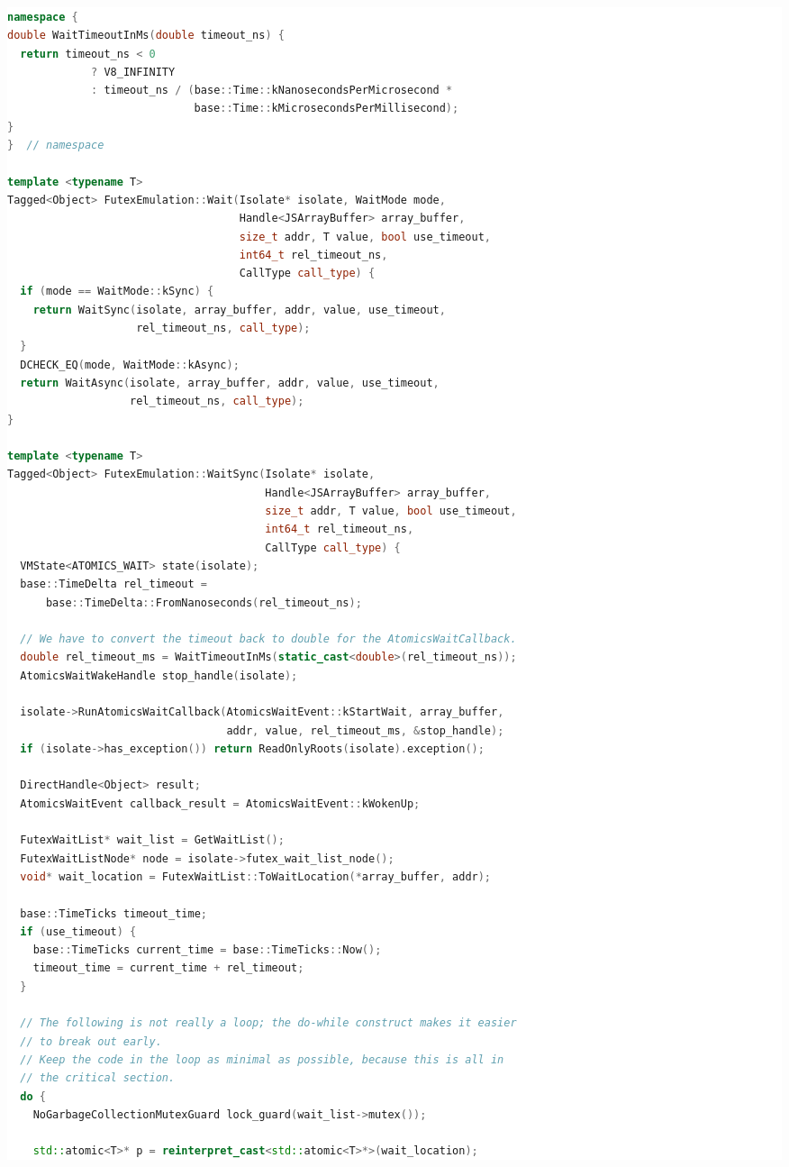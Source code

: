 ```cpp
namespace {
double WaitTimeoutInMs(double timeout_ns) {
  return timeout_ns < 0
             ? V8_INFINITY
             : timeout_ns / (base::Time::kNanosecondsPerMicrosecond *
                             base::Time::kMicrosecondsPerMillisecond);
}
}  // namespace

template <typename T>
Tagged<Object> FutexEmulation::Wait(Isolate* isolate, WaitMode mode,
                                    Handle<JSArrayBuffer> array_buffer,
                                    size_t addr, T value, bool use_timeout,
                                    int64_t rel_timeout_ns,
                                    CallType call_type) {
  if (mode == WaitMode::kSync) {
    return WaitSync(isolate, array_buffer, addr, value, use_timeout,
                    rel_timeout_ns, call_type);
  }
  DCHECK_EQ(mode, WaitMode::kAsync);
  return WaitAsync(isolate, array_buffer, addr, value, use_timeout,
                   rel_timeout_ns, call_type);
}

template <typename T>
Tagged<Object> FutexEmulation::WaitSync(Isolate* isolate,
                                        Handle<JSArrayBuffer> array_buffer,
                                        size_t addr, T value, bool use_timeout,
                                        int64_t rel_timeout_ns,
                                        CallType call_type) {
  VMState<ATOMICS_WAIT> state(isolate);
  base::TimeDelta rel_timeout =
      base::TimeDelta::FromNanoseconds(rel_timeout_ns);

  // We have to convert the timeout back to double for the AtomicsWaitCallback.
  double rel_timeout_ms = WaitTimeoutInMs(static_cast<double>(rel_timeout_ns));
  AtomicsWaitWakeHandle stop_handle(isolate);

  isolate->RunAtomicsWaitCallback(AtomicsWaitEvent::kStartWait, array_buffer,
                                  addr, value, rel_timeout_ms, &stop_handle);
  if (isolate->has_exception()) return ReadOnlyRoots(isolate).exception();

  DirectHandle<Object> result;
  AtomicsWaitEvent callback_result = AtomicsWaitEvent::kWokenUp;

  FutexWaitList* wait_list = GetWaitList();
  FutexWaitListNode* node = isolate->futex_wait_list_node();
  void* wait_location = FutexWaitList::ToWaitLocation(*array_buffer, addr);

  base::TimeTicks timeout_time;
  if (use_timeout) {
    base::TimeTicks current_time = base::TimeTicks::Now();
    timeout_time = current_time + rel_timeout;
  }

  // The following is not really a loop; the do-while construct makes it easier
  // to break out early.
  // Keep the code in the loop as minimal as possible, because this is all in
  // the critical section.
  do {
    NoGarbageCollectionMutexGuard lock_guard(wait_list->mutex());

    std::atomic<T>* p = reinterpret_cast<std::atomic<T>*>(wait_location);
```